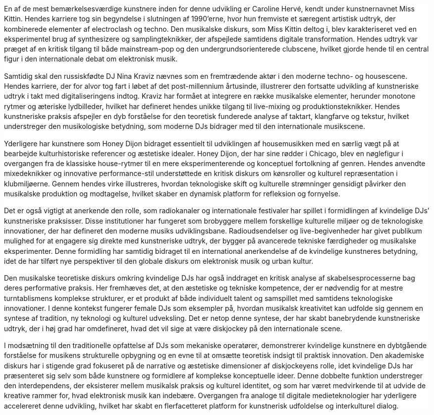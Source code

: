 En af de mest bemærkelsesværdige kunstnere inden for denne udvikling er Caroline Hervé, kendt under
kunstnernavnet Miss Kittin. Hendes karriere tog sin begyndelse i slutningen af 1990’erne, hvor hun
fremviste et særegent artistisk udtryk, der kombinerede elementer af electroclash og techno. Den
musikalske diskurs, som Miss Kittin deltog i, blev karakteriseret ved en eksperimentel brug af
synthesizere og samplingteknikker, der afspejlede samtidens digitale transformation. Hendes udtryk
var præget af en kritisk tilgang til både mainstream-pop og den undergrundsorienterede clubscene,
hvilket gjorde hende til en central figur i den internationale debat om elektronisk musik.

Samtidig skal den russiskfødte DJ Nina Kraviz nævnes som en fremtrædende aktør i den moderne techno-
og housescene. Hendes karriere, der for alvor tog fart i løbet af det post-millennium årtusinde,
illustrerer den fortsatte udvikling af kunstneriske udtryk i takt med digitaliseringens indtog.
Kraviz har formået at integrere en række musikalske elementer, herunder monotone rytmer og æteriske
lydbilleder, hvilket har defineret hendes unikke tilgang til live-mixing og produktionsteknikker.
Hendes kunstneriske praksis afspejler en dyb forståelse for den teoretisk funderede analyse af
taktart, klangfarve og tekstur, hvilket understreger den musikologiske betydning, som moderne DJs
bidrager med til den internationale musikscene.

Yderligere har kunstnere som Honey Dijon bidraget essentielt til udviklingen af housemusikken med en
særlig vægt på at bearbejde kulturhistoriske referencer og æstetiske idealer. Honey Dijon, der har
sine rødder i Chicago, blev en nøglefigur i overgangen fra de klassiske house-rytmer til en mere
eksperimenterende og konceptuel fortolkning af genren. Hendes anvendte mixedeknikker og innovative
performance-stil understøttede en kritisk diskurs om kønsroller og kulturel repræsentation i
klubmiljøerne. Gennem hendes virke illustreres, hvordan teknologiske skift og kulturelle strømninger
gensidigt påvirker den musikalske produktion og modtagelse, hvilket skaber en dynamisk platform for
refleksion og fornyelse.

Det er også vigtigt at anerkende den rolle, som radiokanaler og internationale festivaler har
spillet i formidlingen af kvindelige DJs’ kunstneriske praksisser. Disse institutioner har fungeret
som brobyggere mellem forskellige kulturelle miljøer og de teknologiske innovationer, der har
defineret den moderne musiks udviklingsbane. Radioudsendelser og live-begivenheder har givet
publikum mulighed for at engagere sig direkte med kunstneriske udtryk, der bygger på avancerede
tekniske færdigheder og musikalske eksperimenter. Denne formidling har samtidig bidraget til en
international anerkendelse af de kvindelige kunstneres betydning, idet de har tilført nye
perspektiver til den globale diskurs om elektronisk musik og urban kultur.

Den musikalske teoretiske diskurs omkring kvindelige DJs har også inddraget en kritisk analyse af
skabelsesprocesserne bag deres performative praksis. Her fremhæves det, at den æstetiske og tekniske
kompetence, der er nødvendig for at mestre turntablismens komplekse strukturer, er et produkt af
både individuelt talent og samspillet med samtidens teknologiske innovationer. I denne kontekst
fungerer female DJs som eksempler på, hvordan musikalsk kreativitet kan udfolde sig gennem en
syntese af tradition, ny teknologi og kulturel udveksling. Det er netop denne syntese, der har skabt
banebrydende kunstneriske udtryk, der i høj grad har omdefineret, hvad det vil sige at være
diskjockey på den internationale scene.

I modsætning til den traditionelle opfattelse af DJs som mekaniske operatører, demonstrerer
kvindelige kunstnere en dybtgående forståelse for musikens strukturelle opbygning og en evne til at
omsætte teoretisk indsigt til praktisk innovation. Den akademiske diskurs har i stigende grad
fokuseret på de narrative og æstetiske dimensioner af diskjockeyens rolle, idet kvindelige DJs har
præsenteret sig selv som både kunstnere og formidlere af komplekse konceptuelle ideer. Denne
dobbelte funktion understreger den interdependens, der eksisterer mellem musikalsk praksis og
kulturel identitet, og som har været medvirkende til at udvide de kreative rammer for, hvad
elektronisk musik kan indebære. Overgangen fra analoge til digitale medieteknologier har yderligere
accelereret denne udvikling, hvilket har skabt en flerfacetteret platform for kunstnerisk udfoldelse
og interkulturel dialog.
